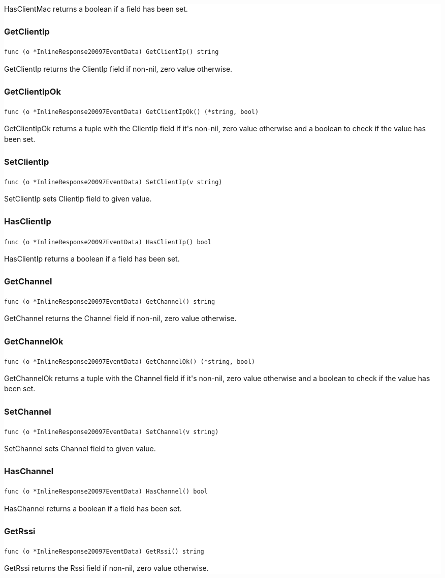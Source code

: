 HasClientMac returns a boolean if a field has been set.

### GetClientIp

`func (o *InlineResponse20097EventData) GetClientIp() string`

GetClientIp returns the ClientIp field if non-nil, zero value otherwise.

### GetClientIpOk

`func (o *InlineResponse20097EventData) GetClientIpOk() (*string, bool)`

GetClientIpOk returns a tuple with the ClientIp field if it's non-nil, zero value otherwise
and a boolean to check if the value has been set.

### SetClientIp

`func (o *InlineResponse20097EventData) SetClientIp(v string)`

SetClientIp sets ClientIp field to given value.

### HasClientIp

`func (o *InlineResponse20097EventData) HasClientIp() bool`

HasClientIp returns a boolean if a field has been set.

### GetChannel

`func (o *InlineResponse20097EventData) GetChannel() string`

GetChannel returns the Channel field if non-nil, zero value otherwise.

### GetChannelOk

`func (o *InlineResponse20097EventData) GetChannelOk() (*string, bool)`

GetChannelOk returns a tuple with the Channel field if it's non-nil, zero value otherwise
and a boolean to check if the value has been set.

### SetChannel

`func (o *InlineResponse20097EventData) SetChannel(v string)`

SetChannel sets Channel field to given value.

### HasChannel

`func (o *InlineResponse20097EventData) HasChannel() bool`

HasChannel returns a boolean if a field has been set.

### GetRssi

`func (o *InlineResponse20097EventData) GetRssi() string`

GetRssi returns the Rssi field if non-nil, zero value otherwise.
